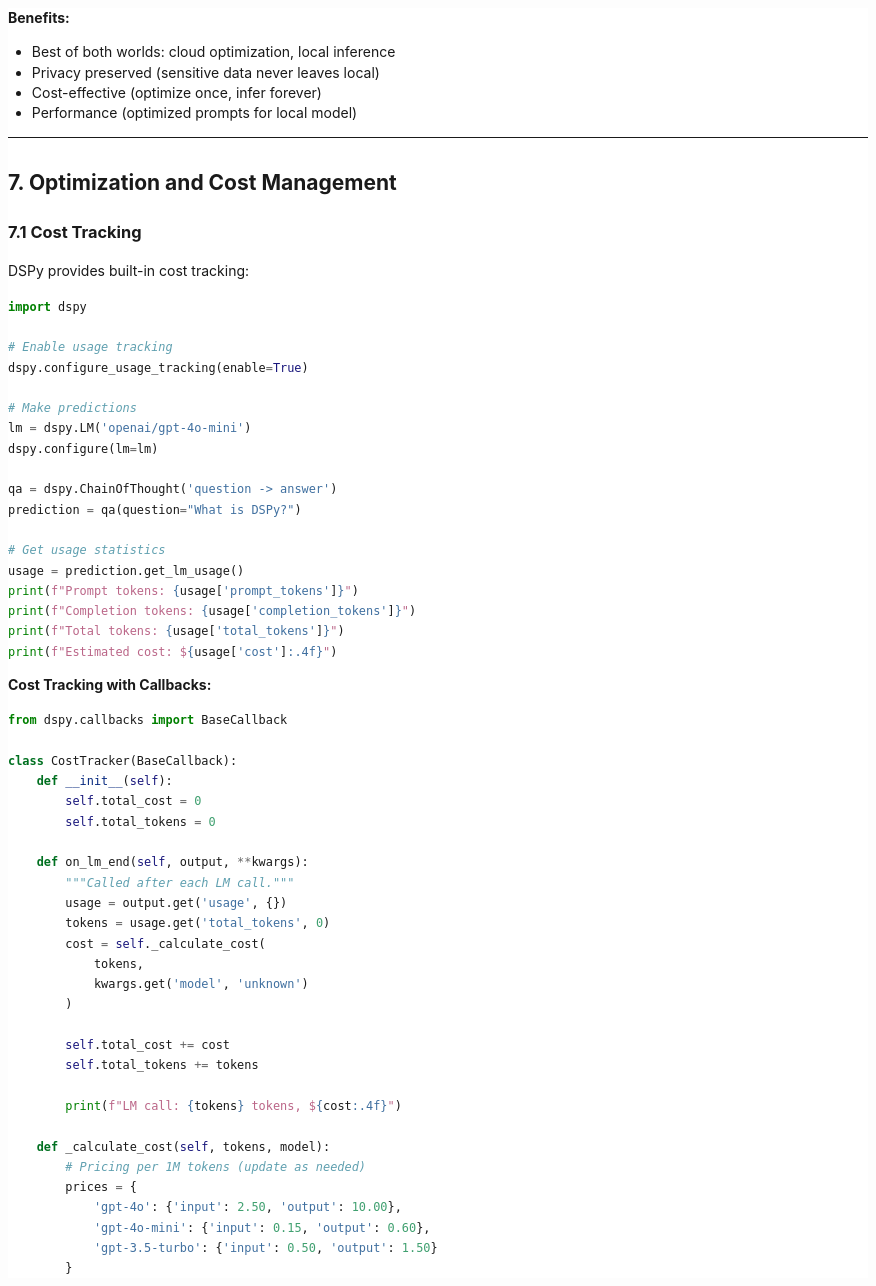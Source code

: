 **Benefits:**
- Best of both worlds: cloud optimization, local inference
- Privacy preserved (sensitive data never leaves local)
- Cost-effective (optimize once, infer forever)
- Performance (optimized prompts for local model)

---

## 7. Optimization and Cost Management

### 7.1 Cost Tracking

DSPy provides built-in cost tracking:

```python
import dspy

# Enable usage tracking
dspy.configure_usage_tracking(enable=True)

# Make predictions
lm = dspy.LM('openai/gpt-4o-mini')
dspy.configure(lm=lm)

qa = dspy.ChainOfThought('question -> answer')
prediction = qa(question="What is DSPy?")

# Get usage statistics
usage = prediction.get_lm_usage()
print(f"Prompt tokens: {usage['prompt_tokens']}")
print(f"Completion tokens: {usage['completion_tokens']}")
print(f"Total tokens: {usage['total_tokens']}")
print(f"Estimated cost: ${usage['cost']:.4f}")
```

**Cost Tracking with Callbacks:**
```python
from dspy.callbacks import BaseCallback

class CostTracker(BaseCallback):
    def __init__(self):
        self.total_cost = 0
        self.total_tokens = 0

    def on_lm_end(self, output, **kwargs):
        """Called after each LM call."""
        usage = output.get('usage', {})
        tokens = usage.get('total_tokens', 0)
        cost = self._calculate_cost(
            tokens,
            kwargs.get('model', 'unknown')
        )

        self.total_cost += cost
        self.total_tokens += tokens

        print(f"LM call: {tokens} tokens, ${cost:.4f}")

    def _calculate_cost(self, tokens, model):
        # Pricing per 1M tokens (update as needed)
        prices = {
            'gpt-4o': {'input': 2.50, 'output': 10.00},
            'gpt-4o-mini': {'input': 0.15, 'output': 0.60},
            'gpt-3.5-turbo': {'input': 0.50, 'output': 1.50}
        }
```